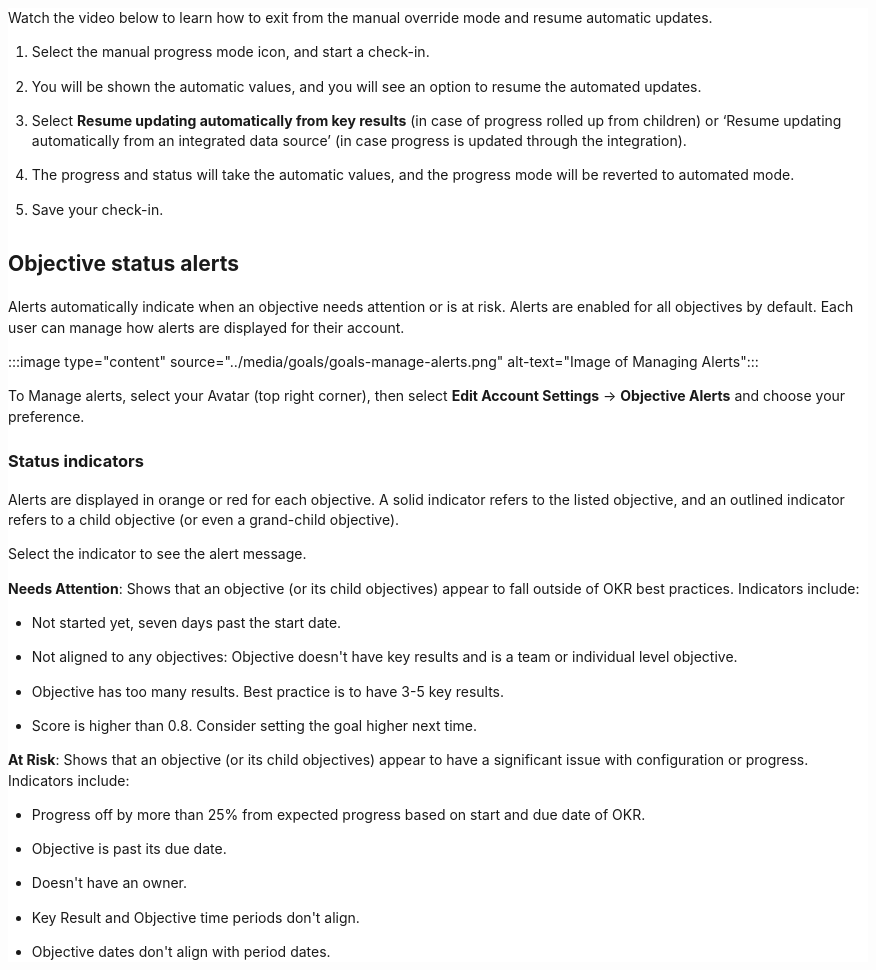 Watch the video below to learn how to exit from the manual override mode and resume automatic updates.

1. Select the manual progress mode icon, and start a check-in.

2. You will be shown the automatic values, and you will see an option to resume the automated updates. 

3. Select **Resume updating automatically from key results** (in case of progress rolled up from children) or ‘Resume updating automatically from an integrated data source’ (in case progress is updated through the integration). 

4. The progress and status will take the automatic values, and the progress mode will be reverted to automated mode.

5. Save your check-in.

## Objective status alerts

Alerts automatically indicate when an objective needs attention or is at risk. Alerts are enabled for all objectives by default. Each user can manage how alerts are displayed for their account.

:::image type="content" source="../media/goals/goals-manage-alerts.png" alt-text="Image of Managing Alerts"::: 

To Manage alerts, select your Avatar (top right corner), then select **Edit Account Settings** -> **Objective Alerts** and choose your preference. 

### Status indicators

Alerts are displayed in orange or red for each objective. A solid indicator refers to the listed objective, and an outlined indicator refers to a child objective (or even a grand-child objective). 

Select the indicator to see the alert message. 

**Needs Attention**: Shows that an objective (or its child objectives) appear to fall outside of OKR best practices. Indicators include: 

- Not started yet, seven days past the start date.

- Not aligned to any objectives: 
    Objective doesn't have key results and is a team or individual level objective.

- Objective has too many results. Best practice is to have 3-5 key results.

- Score is higher than 0.8. Consider setting the goal higher next time.  

**At Risk**: Shows that an objective (or its child objectives) appear to have a significant issue with configuration or progress. Indicators include: 

- Progress off by more than 25% from expected progress based on start and due date of OKR.

- Objective is past its due date.

- Doesn't have an owner.

- Key Result and Objective time periods don't align.

- Objective dates don't align with period dates.
